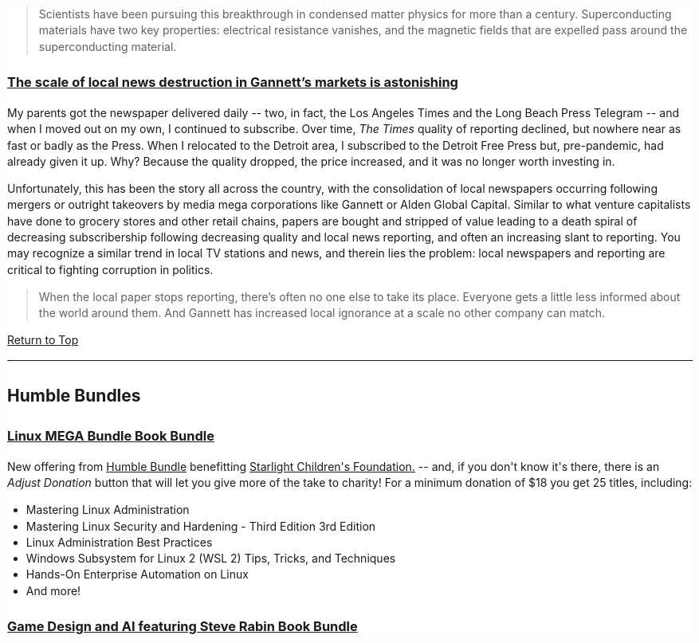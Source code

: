 > Scientists have been pursuing this breakthrough in condensed matter physics for more than a century. Superconducting materials have two key properties: electrical resistance vanishes, and the magnetic fields that are expelled pass around the superconducting material.

### [The scale of local news destruction in Gannett’s markets is astonishing](https://www.niemanlab.org/2023/03/the-scale-of-local-news-destruction-in-gannetts-markets-is-astonishing/)

My parents got the newspaper delivered daily -- two, in fact, the Los Angeles Times and the Long Beach Press Telegram -- and when I moved out on my own, I continued to subscribe. Over time, *The Times* quality of reporting declined, but nowhere near as fast or badly as the Press. When I relocated to the Detroit area, I subscribed to the Detroit Free Press but, pre-pandemic, had already given it up. Why? Because the quality dropped, the price increased, and it was no longer worth investing in.

Unfortunately, this has been the story all across the country, with the consolidation of local newspapers occurring following mergers or outright takeovers by media mega corporations like Gannett or Alden Global Capital. Similar to what venture capitalists have done to grocery stores and other retail chains, papers are bought and stripped of value leading to a death spiral of decreasing subscribership following decreasing quality and local news reporting, and often an increasing slant to reporting. You may recognize a similar trend in local TV stations and news, and therein lies the problem: local newspapers and reporting are critical to fighting corruption in politics.

> When the local paper stops reporting, there’s often no one else to take its place. Everyone gets a little less informed about the world around them. And Gannett has increased local ignorance at a scale no other company can match.

[Return to Top](#leading-thought)

---

## Humble Bundles

### [Linux MEGA Bundle Book Bundle](https://www.humblebundle.com/books/linux-mega-bundle-packt-books)

New offering from [Humble Bundle](https://www.humblebundle.com/) benefitting [Starlight Children's Foundation.](https://www.starlight.org/) -- and, if you don't know it's there, there is an *Adjust Donation* button that will let you give more of the take to charity! For a minimum donation of $18 you get 25 titles, including:

* Mastering Linux Administration
* Mastering Linux Security and Hardening - Third Edition
3rd Edition
* Linux Administration Best Practices
* Windows Subsystem for Linux 2 (WSL 2) Tips, Tricks, and Techniques
* Hands-On Enterprise Automation on Linux
* And more!

### [Game Design and AI featuring Steve Rabin Book Bundle](https://www.humblebundle.com/books/game-design-and-ai-featuring-steve-rabin-taylor-francis-books)
